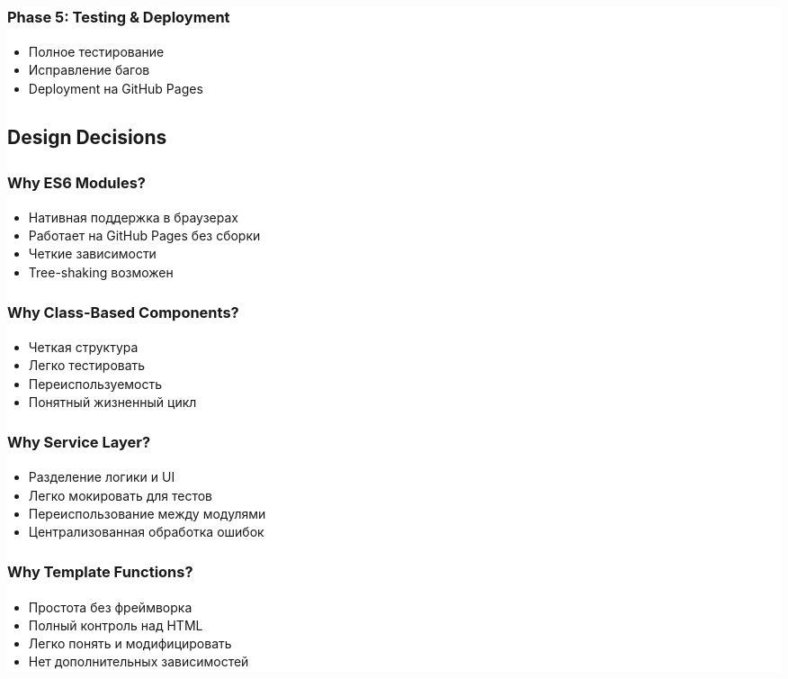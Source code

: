 ### Phase 5: Testing & Deployment
- Полное тестирование
- Исправление багов
- Deployment на GitHub Pages

## Design Decisions

### Why ES6 Modules?
- Нативная поддержка в браузерах
- Работает на GitHub Pages без сборки
- Четкие зависимости
- Tree-shaking возможен

### Why Class-Based Components?
- Четкая структура
- Легко тестировать
- Переиспользуемость
- Понятный жизненный цикл

### Why Service Layer?
- Разделение логики и UI
- Легко мокировать для тестов
- Переиспользование между модулями
- Централизованная обработка ошибок

### Why Template Functions?
- Простота без фреймворка
- Полный контроль над HTML
- Легко понять и модифицировать
- Нет дополнительных зависимостей
